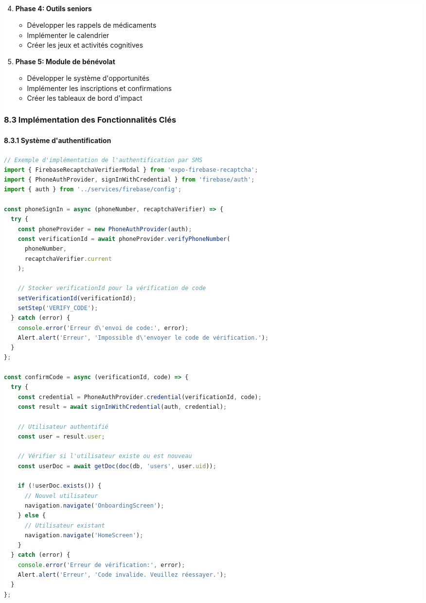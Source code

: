 4. **Phase 4: Outils seniors**
   - Développer les rappels de médicaments
   - Implémenter le calendrier
   - Créer les jeux et activités cognitives

5. **Phase 5: Module de bénévolat**
   - Développer le système d'opportunités
   - Implémenter les inscriptions et confirmations
   - Créer les tableaux de bord d'impact

### 8.3 Implémentation des Fonctionnalités Clés

#### 8.3.1 Système d'authentification

```javascript
// Exemple d'implémentation de l'authentification par SMS
import { FirebaseRecaptchaVerifierModal } from 'expo-firebase-recaptcha';
import { PhoneAuthProvider, signInWithCredential } from 'firebase/auth';
import { auth } from '../services/firebase/config';

const phoneSignIn = async (phoneNumber, recaptchaVerifier) => {
  try {
    const phoneProvider = new PhoneAuthProvider(auth);
    const verificationId = await phoneProvider.verifyPhoneNumber(
      phoneNumber,
      recaptchaVerifier.current
    );
    
    // Stocker verificationId pour la vérification de code
    setVerificationId(verificationId);
    setStep('VERIFY_CODE');
  } catch (error) {
    console.error('Erreur d\'envoi de code:', error);
    Alert.alert('Erreur', 'Impossible d\'envoyer le code de vérification.');
  }
};

const confirmCode = async (verificationId, code) => {
  try {
    const credential = PhoneAuthProvider.credential(verificationId, code);
    const result = await signInWithCredential(auth, credential);
    
    // Utilisateur authentifié
    const user = result.user;
    
    // Vérifier si l'utilisateur existe ou est nouveau
    const userDoc = await getDoc(doc(db, 'users', user.uid));
    
    if (!userDoc.exists()) {
      // Nouvel utilisateur
      navigation.navigate('OnboardingScreen');
    } else {
      // Utilisateur existant
      navigation.navigate('HomeScreen');
    }
  } catch (error) {
    console.error('Erreur de vérification:', error);
    Alert.alert('Erreur', 'Code invalide. Veuillez réessayer.');
  }
};
```
